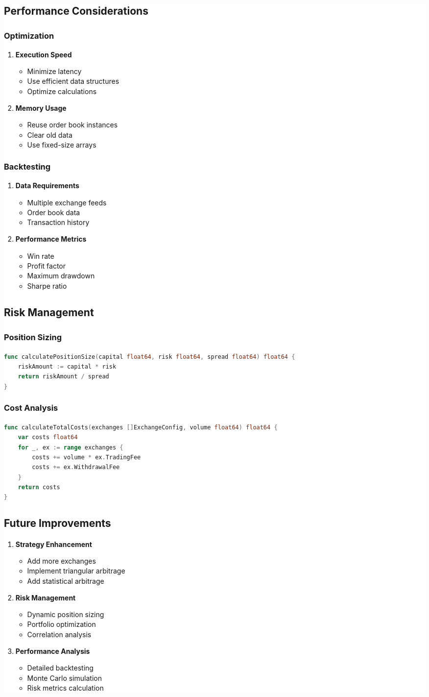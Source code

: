 ## Performance Considerations

### Optimization
1. **Execution Speed**
   - Minimize latency
   - Use efficient data structures
   - Optimize calculations

2. **Memory Usage**
   - Reuse order book instances
   - Clear old data
   - Use fixed-size arrays

### Backtesting
1. **Data Requirements**
   - Multiple exchange feeds
   - Order book data
   - Transaction history

2. **Performance Metrics**
   - Win rate
   - Profit factor
   - Maximum drawdown
   - Sharpe ratio

## Risk Management

### Position Sizing
```go
func calculatePositionSize(capital float64, risk float64, spread float64) float64 {
    riskAmount := capital * risk
    return riskAmount / spread
}
```

### Cost Analysis
```go
func calculateTotalCosts(exchanges []ExchangeConfig, volume float64) float64 {
    var costs float64
    for _, ex := range exchanges {
        costs += volume * ex.TradingFee
        costs += ex.WithdrawalFee
    }
    return costs
}
```

## Future Improvements

1. **Strategy Enhancement**
   - Add more exchanges
   - Implement triangular arbitrage
   - Add statistical arbitrage

2. **Risk Management**
   - Dynamic position sizing
   - Portfolio optimization
   - Correlation analysis

3. **Performance Analysis**
   - Detailed backtesting
   - Monte Carlo simulation
   - Risk metrics calculation 